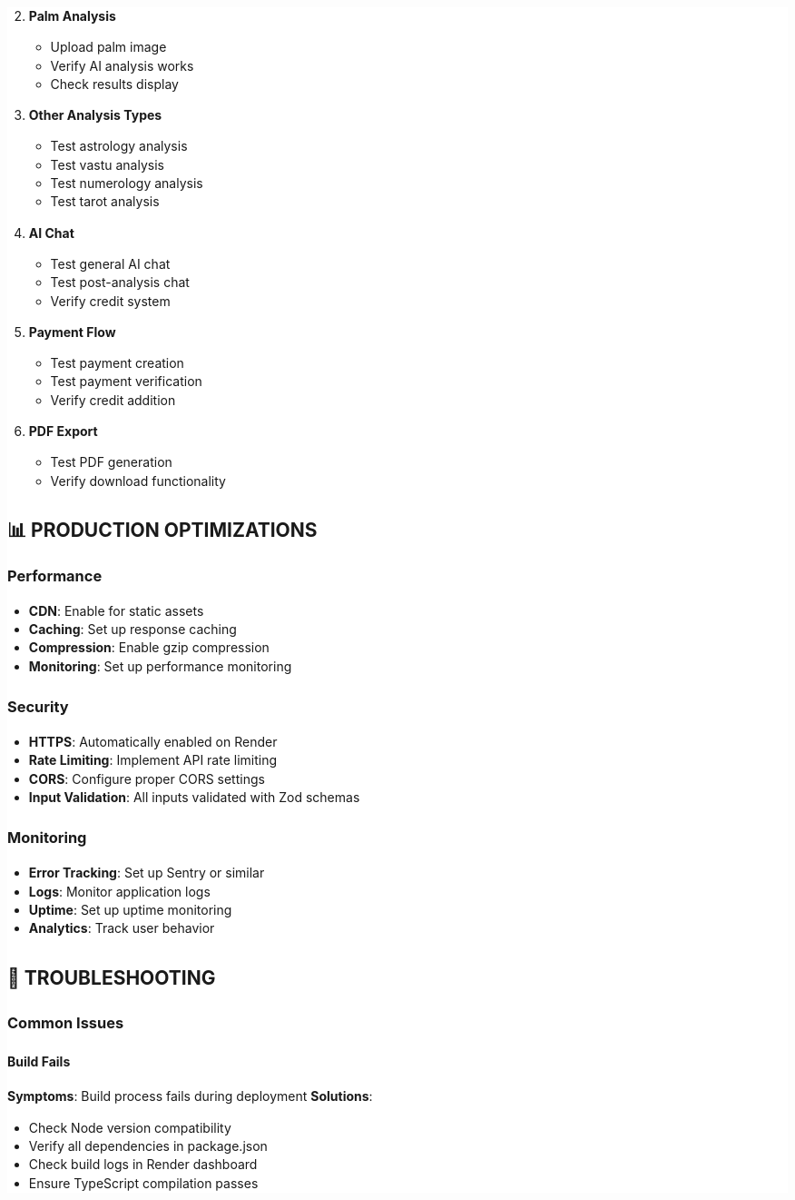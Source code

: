 2. **Palm Analysis**
   - Upload palm image
   - Verify AI analysis works
   - Check results display

3. **Other Analysis Types**
   - Test astrology analysis
   - Test vastu analysis
   - Test numerology analysis
   - Test tarot analysis

4. **AI Chat**
   - Test general AI chat
   - Test post-analysis chat
   - Verify credit system

5. **Payment Flow**
   - Test payment creation
   - Test payment verification
   - Verify credit addition

6. **PDF Export**
   - Test PDF generation
   - Verify download functionality

## 📊 PRODUCTION OPTIMIZATIONS

### Performance
- **CDN**: Enable for static assets
- **Caching**: Set up response caching
- **Compression**: Enable gzip compression
- **Monitoring**: Set up performance monitoring

### Security
- **HTTPS**: Automatically enabled on Render
- **Rate Limiting**: Implement API rate limiting
- **CORS**: Configure proper CORS settings
- **Input Validation**: All inputs validated with Zod schemas

### Monitoring
- **Error Tracking**: Set up Sentry or similar
- **Logs**: Monitor application logs
- **Uptime**: Set up uptime monitoring
- **Analytics**: Track user behavior

## 🚨 TROUBLESHOOTING

### Common Issues

#### Build Fails
**Symptoms**: Build process fails during deployment
**Solutions**:
- Check Node version compatibility
- Verify all dependencies in package.json
- Check build logs in Render dashboard
- Ensure TypeScript compilation passes
